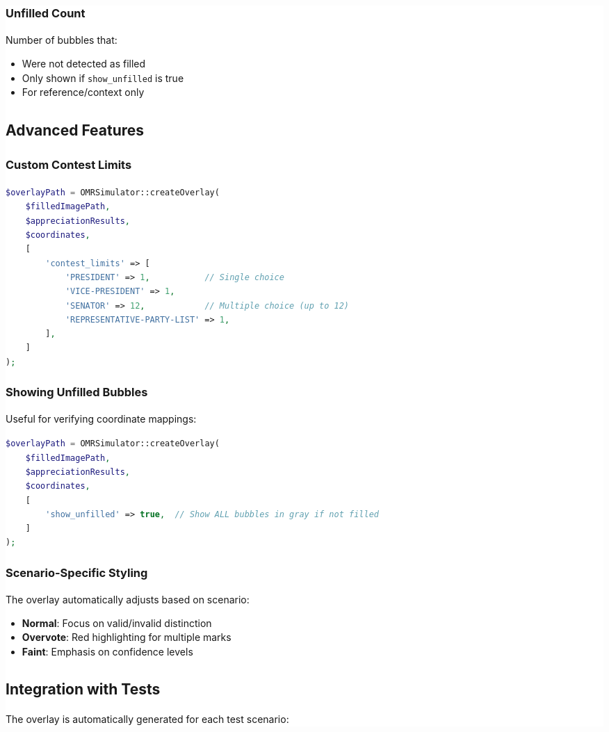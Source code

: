 ### Unfilled Count
Number of bubbles that:
- Were not detected as filled
- Only shown if `show_unfilled` is true
- For reference/context only

## Advanced Features

### Custom Contest Limits

```php
$overlayPath = OMRSimulator::createOverlay(
    $filledImagePath,
    $appreciationResults,
    $coordinates,
    [
        'contest_limits' => [
            'PRESIDENT' => 1,           // Single choice
            'VICE-PRESIDENT' => 1,
            'SENATOR' => 12,            // Multiple choice (up to 12)
            'REPRESENTATIVE-PARTY-LIST' => 1,
        ],
    ]
);
```

### Showing Unfilled Bubbles

Useful for verifying coordinate mappings:

```php
$overlayPath = OMRSimulator::createOverlay(
    $filledImagePath,
    $appreciationResults,
    $coordinates,
    [
        'show_unfilled' => true,  // Show ALL bubbles in gray if not filled
    ]
);
```

### Scenario-Specific Styling

The overlay automatically adjusts based on scenario:

- **Normal**: Focus on valid/invalid distinction
- **Overvote**: Red highlighting for multiple marks
- **Faint**: Emphasis on confidence levels

## Integration with Tests

The overlay is automatically generated for each test scenario:
